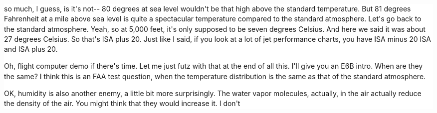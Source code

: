   <span m="942550">so</span> <span m="942730">much,</span> <span m="943030">I</span>
  <span m="943090">guess,</span> <span m="943330">is</span> <span m="943510">it's</span>
  <span m="943660">not--</span> <span m="945570">80</span> <span m="945820">degrees</span>
  <span m="946480">at</span> <span m="946690">sea</span> <span m="946930">level</span>
  <span m="947650">wouldn't</span> <span m="947860">be</span> <span m="947980">that</span>
  <span m="948250">high</span> <span m="948520">above</span> <span m="948820">the</span>
  <span m="949690">standard</span> <span m="950050">temperature.</span> <span m="950560">But</span>
  <span m="951220">81</span> <span m="951610">degrees</span> <span m="952630">Fahrenheit</span>
  <span m="953350">at</span> <span m="954070">a</span> <span m="954130">mile</span>
  <span m="954490">above</span> <span m="954760">sea</span> <span m="954940">level</span>
  <span m="955830">is</span> <span m="957100">quite</span> <span m="957370">a</span>
  <span m="957400">spectacular</span> <span m="958090">temperature</span> <span m="959740">compared</span>
  <span m="960070">to</span> <span m="960130">the</span> <span m="960220">standard</span>
  <span m="960580">atmosphere.</span> <span m="961100">Let's</span> <span m="961180">go</span>
  <span m="961300">back</span> <span m="961930">to</span> <span m="963050">the</span>
  <span m="963130">standard</span> <span m="963490">atmosphere.</span> <span m="966285">Yeah,</span>
  <span m="966740">so</span> <span m="966890">at</span> <span m="966980">5,000</span>
  <span m="967550">feet,</span> <span m="969470">it's</span> <span m="969620">only</span>
  <span m="969800">supposed</span> <span m="970040">to</span> <span m="970130">be</span>
  <span m="970250">seven</span> <span m="970550">degrees</span> <span m="971810">Celsius.</span>
  <span m="977120">And</span> <span m="977270">here</span> <span m="977450">we</span>
  <span m="977600">said</span> <span m="977810">it</span> <span m="977900">was</span>
  <span m="978890">about</span> <span m="979100">27</span> <span m="979670">degrees</span>
  <span m="979940">Celsius.</span> <span m="980520">So</span> <span m="980570">that's</span>
  <span m="980810">ISA</span> <span m="980990">plus</span> <span m="981330">20.</span>
  <span m="982100">Just</span> <span m="982280">like</span> <span m="982430">I</span>
  <span m="982490">said,</span> <span m="982800">if</span> <span m="982820">you</span>
  <span m="982880">look</span> <span m="983060">at</span> <span m="983120">a</span>
  <span m="983150">lot</span> <span m="983330">of</span> <span m="983480">jet</span>
  <span m="984170">performance</span> <span m="984680">charts,</span> <span m="985070">you</span>
  <span m="985160">have</span> <span m="985850">ISA</span> <span m="986150">minus</span>
  <span m="986420">20</span> <span m="986750">ISA</span> <span m="987090">and</span>
  <span m="987230">ISA</span> <span m="987320">plus</span> <span m="987680">20.</span></p><p><span
  m="992066">Oh,</span> <span m="992520">flight</span> <span m="992760">computer</span>
  <span m="993150">demo</span> <span m="993480">if</span> <span m="993600">there's</span>
  <span m="993840">time.</span> <span m="994770">Let</span> <span m="994860">me</span>
  <span m="994990">just</span> <span m="995790">futz</span> <span m="996090">with</span>
  <span m="996210">that</span> <span m="997260">at</span> <span m="997380">the</span>
  <span m="997500">end</span> <span m="997650">of</span> <span m="997740">all</span>
  <span m="997870">this.</span> <span m="998100">I'll</span> <span m="998190">give</span>
  <span m="998370">you</span> <span m="998550">an E6B</span> <span m="999960">intro.</span>
  <span m="1001280">When</span> <span m="1001460">are</span> <span m="1001550">they</span>
  <span m="1001670">the</span> <span m="1001790">same?</span> <span m="1004940">I</span>
  <span m="1005030">think</span> <span m="1005180">this</span> <span m="1005330">is</span>
  <span m="1005450">an</span> <span m="1005540">FAA</span> <span m="1005810">test</span>
  <span m="1006080">question,</span> <span m="1007040">when</span> <span m="1007130">the</span>
  <span m="1007220">temperature</span> <span m="1007640">distribution</span> <span
  m="1009050">is</span> <span m="1009230">the</span> <span m="1009320">same</span>
  <span m="1011390">as</span> <span m="1011570">that</span> <span m="1011750">of</span>
  <span m="1011840">the</span> <span m="1011900">standard</span> <span m="1012260">atmosphere.</span></p><p><span
  m="1014490">OK,</span> <span m="1015520">humidity</span> <span m="1016000">is</span>
  <span m="1016120">also</span> <span m="1016570">another</span> <span m="1016870">enemy,</span>
  <span m="1017830">a</span> <span m="1017860">little</span> <span m="1018040">bit</span>
  <span m="1018190">more</span> <span m="1018370">surprisingly.</span> <span m="1020350">The</span>
  <span m="1021130">water</span> <span m="1021430">vapor</span> <span m="1021760">molecules,</span>
  <span m="1022360">actually,</span> <span m="1023080">in</span> <span m="1023200">the</span>
  <span m="1023350">air</span> <span m="1023560">actually</span> <span m="1023860">reduce</span>
  <span m="1024310">the</span> <span m="1025089">density</span> <span m="1025660">of</span>
  <span m="1025810">the</span> <span m="1025960">air.</span> <span m="1026260">You</span>
  <span m="1026380">might</span> <span m="1026560">think</span> <span m="1026740">that</span>
  <span m="1026859">they</span> <span m="1026980">would</span> <span m="1027099">increase</span>
  <span m="1027520">it.</span> <span m="1028810">I</span> <span m="1028900">don't</span>